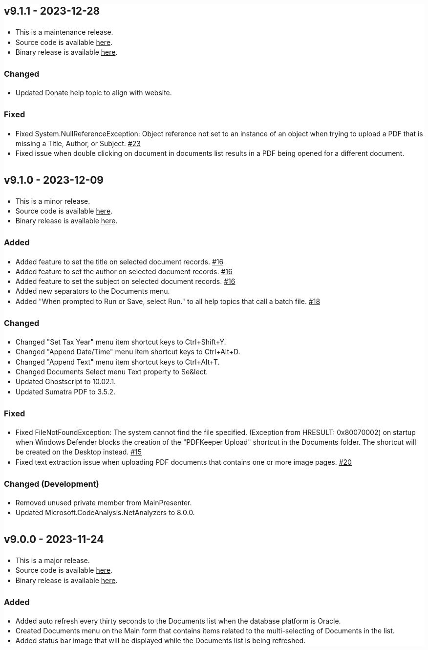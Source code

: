 ## v9.1.1 - 2023-12-28
- This is a maintenance release.
- Source code is available [here](https://github.com/rffrasca/PDFKeeper/releases/tag/v9.1.1).
- Binary release is available [here](https://github.com/rffrasca/PDFKeeper/releases/tag/v9.1.1).
### Changed
* Updated Donate help topic to align with website.
### Fixed
* Fixed System.NullReferenceException: Object reference not set to an instance of an object when trying to upload a PDF that is missing a Title, Author, or Subject. [#23](https://github.com/rffrasca/PDFKeeper/issues/23)
* Fixed issue when double clicking on document in documents list results in a PDF being opened for a different document.

## v9.1.0 - 2023-12-09
- This is a minor release.
- Source code is available [here](https://github.com/rffrasca/PDFKeeper/releases/tag/v9.1.0).
- Binary release is available [here](https://github.com/rffrasca/PDFKeeper/releases/tag/v9.1.0).
### Added
* Added feature to set the title on selected document records. [#16](https://github.com/rffrasca/PDFKeeper/issues/16)
* Added feature to set the author on selected document records. [#16](https://github.com/rffrasca/PDFKeeper/issues/16)
* Added feature to set the subject on selected document records. [#16](https://github.com/rffrasca/PDFKeeper/issues/16)
* Added new separators to the Documents menu.
* Added "When prompted to Run or Save, select Run." to all help topics that call a batch file. [#18](https://github.com/rffrasca/PDFKeeper/issues/18)
### Changed
* Changed "Set Tax Year" menu item shortcut keys to Ctrl+Shift+Y.
* Changed "Append Date/Time" menu item shortcut keys to Ctrl+Alt+D.
* Changed "Append Text" menu item shortcut keys to Ctrl+Alt+T.
* Changed Documents Select menu Text property to Se&lect.
* Updated Ghostscript to 10.02.1.
* Updated Sumatra PDF to 3.5.2.
### Fixed
* Fixed FileNotFoundException: The system cannot find the file specified. (Exception from HRESULT: 0x80070002) on startup when Windows Defender blocks the creation of the "PDFKeeper Upload" shortcut in the Documents folder. The shortcut will be created on the Desktop instead. [#15](https://github.com/rffrasca/PDFKeeper/issues/15)
* Fixed text extraction issue when uploading PDF documents that contains one or more image pages. [#20](https://github.com/rffrasca/PDFKeeper/issues/20)
### Changed (Development)
* Removed unused private member from MainPresenter.
* Updated Microsoft.CodeAnalysis.NetAnalyzers to 8.0.0.

## v9.0.0 - 2023-11-24
- This is a major release.
- Source code is available [here](https://github.com/rffrasca/PDFKeeper/releases/tag/v9.0.0).
- Binary release is available [here](https://github.com/rffrasca/PDFKeeper/releases/tag/v9.0.0).
### Added
* Added auto refresh every thirty seconds to the Documents list when the database platform is Oracle.
* Created Documents menu on the Main form that contains items related to the multi-selecting of Documents in the list. 
* Added status bar image that will be displayed while the Documents list is being refreshed.